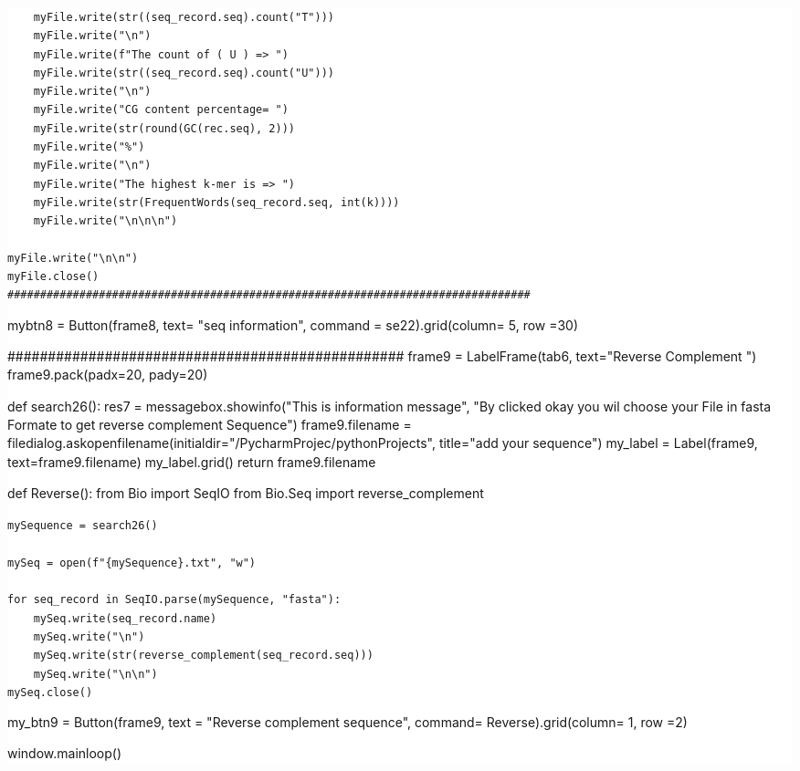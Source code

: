         myFile.write(str((seq_record.seq).count("T")))
        myFile.write("\n")
        myFile.write(f"The count of ( U ) => ")
        myFile.write(str((seq_record.seq).count("U")))
        myFile.write("\n")
        myFile.write("CG content percentage= ")
        myFile.write(str(round(GC(rec.seq), 2)))
        myFile.write("%")
        myFile.write("\n")
        myFile.write("The highest k-mer is => ")
        myFile.write(str(FrequentWords(seq_record.seq, int(k))))
        myFile.write("\n\n\n")

    myFile.write("\n\n")
    myFile.close()
    ################################################################################

mybtn8 = Button(frame8, text= "seq information", command = se22).grid(column= 5, row =30)

#################################################
frame9 = LabelFrame(tab6, text="Reverse Complement ")
frame9.pack(padx=20, pady=20)

def search26():
    res7 = messagebox.showinfo("This is information message", "By clicked okay you wil choose your File in fasta Formate to get reverse complement Sequence")
    frame9.filename = filedialog.askopenfilename(initialdir="/PycharmProjec/pythonProjects", title="add your sequence")
    my_label = Label(frame9, text=frame9.filename)
    my_label.grid()
    return frame9.filename

def Reverse():
    from Bio import SeqIO
    from Bio.Seq import reverse_complement

    mySequence = search26()

    mySeq = open(f"{mySequence}.txt", "w")

    for seq_record in SeqIO.parse(mySequence, "fasta"):
        mySeq.write(seq_record.name)
        mySeq.write("\n")
        mySeq.write(str(reverse_complement(seq_record.seq)))
        mySeq.write("\n\n")
    mySeq.close()
my_btn9 = Button(frame9, text = "Reverse complement sequence", command= Reverse).grid(column= 1, row =2)

window.mainloop()
